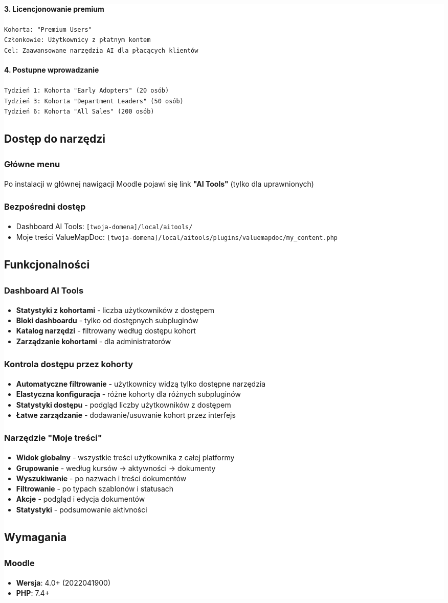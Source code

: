 #### 3. Licencjonowanie premium
```
Kohorta: "Premium Users"
Członkowie: Użytkownicy z płatnym kontem
Cel: Zaawansowane narzędzia AI dla płacących klientów
```

#### 4. Postupne wprowadzanie
```
Tydzień 1: Kohorta "Early Adopters" (20 osób)
Tydzień 3: Kohorta "Department Leaders" (50 osób)  
Tydzień 6: Kohorta "All Sales" (200 osób)
```

## Dostęp do narzędzi

### Główne menu
Po instalacji w głównej nawigacji Moodle pojawi się link **"AI Tools"** (tylko dla uprawnionych)

### Bezpośredni dostęp
- Dashboard AI Tools: `[twoja-domena]/local/aitools/`
- Moje treści ValueMapDoc: `[twoja-domena]/local/aitools/plugins/valuemapdoc/my_content.php`

## Funkcjonalności

### Dashboard AI Tools
- **Statystyki z kohortami** - liczba użytkowników z dostępem
- **Bloki dashboardu** - tylko od dostępnych subpluginów
- **Katalog narzędzi** - filtrowany według dostępu kohort
- **Zarządzanie kohortami** - dla administratorów

### Kontrola dostępu przez kohorty
- **Automatyczne filtrowanie** - użytkownicy widzą tylko dostępne narzędzia
- **Elastyczna konfiguracja** - różne kohorty dla różnych subpluginów
- **Statystyki dostępu** - podgląd liczby użytkowników z dostępem
- **Łatwe zarządzanie** - dodawanie/usuwanie kohort przez interfejs

### Narzędzie "Moje treści"
- **Widok globalny** - wszystkie treści użytkownika z całej platformy
- **Grupowanie** - według kursów → aktywności → dokumenty
- **Wyszukiwanie** - po nazwach i treści dokumentów
- **Filtrowanie** - po typach szablonów i statusach
- **Akcje** - podgląd i edycja dokumentów
- **Statystyki** - podsumowanie aktivności

## Wymagania

### Moodle
- **Wersja**: 4.0+ (2022041900)
- **PHP**: 7.4+

